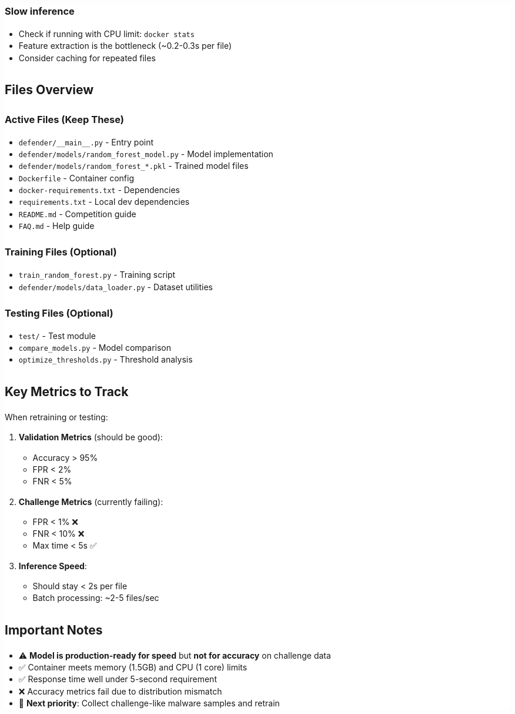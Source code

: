 ### Slow inference
- Check if running with CPU limit: `docker stats`
- Feature extraction is the bottleneck (~0.2-0.3s per file)
- Consider caching for repeated files

## Files Overview

### Active Files (Keep These)
- `defender/__main__.py` - Entry point
- `defender/models/random_forest_model.py` - Model implementation
- `defender/models/random_forest_*.pkl` - Trained model files
- `Dockerfile` - Container config
- `docker-requirements.txt` - Dependencies
- `requirements.txt` - Local dev dependencies
- `README.md` - Competition guide
- `FAQ.md` - Help guide

### Training Files (Optional)
- `train_random_forest.py` - Training script
- `defender/models/data_loader.py` - Dataset utilities

### Testing Files (Optional)
- `test/` - Test module
- `compare_models.py` - Model comparison
- `optimize_thresholds.py` - Threshold analysis

## Key Metrics to Track

When retraining or testing:

1. **Validation Metrics** (should be good):
   - Accuracy > 95%
   - FPR < 2%
   - FNR < 5%

2. **Challenge Metrics** (currently failing):
   - FPR < 1% ❌
   - FNR < 10% ❌
   - Max time < 5s ✅

3. **Inference Speed**:
   - Should stay < 2s per file
   - Batch processing: ~2-5 files/sec

## Important Notes

- ⚠️ **Model is production-ready for speed** but **not for accuracy** on challenge data
- ✅ Container meets memory (1.5GB) and CPU (1 core) limits
- ✅ Response time well under 5-second requirement
- ❌ Accuracy metrics fail due to distribution mismatch
- 🔄 **Next priority**: Collect challenge-like malware samples and retrain
